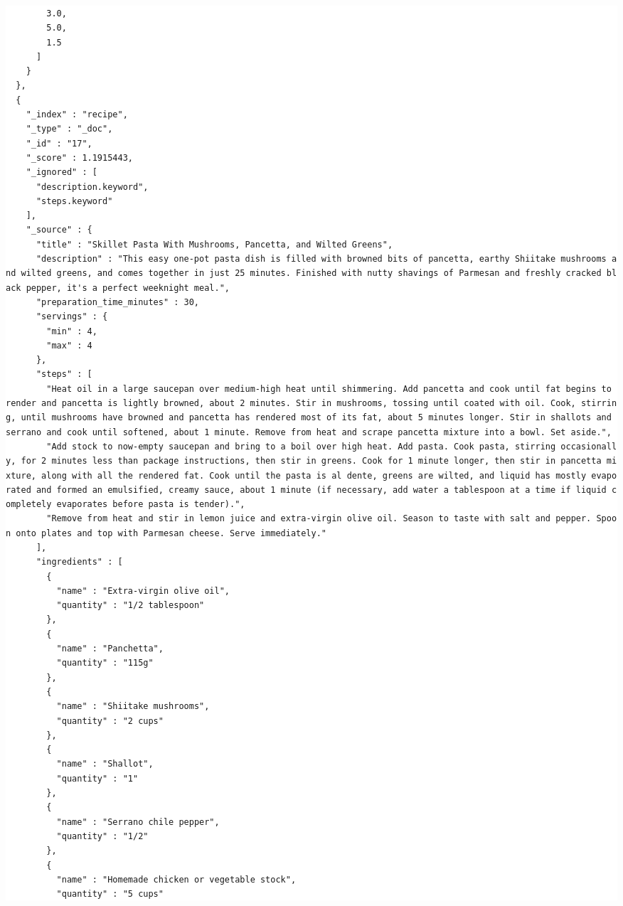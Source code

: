             3.0,
            5.0,
            1.5
          ]
        }
      },
      {
        "_index" : "recipe",
        "_type" : "_doc",
        "_id" : "17",
        "_score" : 1.1915443,
        "_ignored" : [
          "description.keyword",
          "steps.keyword"
        ],
        "_source" : {
          "title" : "Skillet Pasta With Mushrooms, Pancetta, and Wilted Greens",
          "description" : "This easy one-pot pasta dish is filled with browned bits of pancetta, earthy Shiitake mushrooms and wilted greens, and comes together in just 25 minutes. Finished with nutty shavings of Parmesan and freshly cracked black pepper, it's a perfect weeknight meal.",
          "preparation_time_minutes" : 30,
          "servings" : {
            "min" : 4,
            "max" : 4
          },
          "steps" : [
            "Heat oil in a large saucepan over medium-high heat until shimmering. Add pancetta and cook until fat begins to render and pancetta is lightly browned, about 2 minutes. Stir in mushrooms, tossing until coated with oil. Cook, stirring, until mushrooms have browned and pancetta has rendered most of its fat, about 5 minutes longer. Stir in shallots and serrano and cook until softened, about 1 minute. Remove from heat and scrape pancetta mixture into a bowl. Set aside.",
            "Add stock to now-empty saucepan and bring to a boil over high heat. Add pasta. Cook pasta, stirring occasionally, for 2 minutes less than package instructions, then stir in greens. Cook for 1 minute longer, then stir in pancetta mixture, along with all the rendered fat. Cook until the pasta is al dente, greens are wilted, and liquid has mostly evaporated and formed an emulsified, creamy sauce, about 1 minute (if necessary, add water a tablespoon at a time if liquid completely evaporates before pasta is tender).",
            "Remove from heat and stir in lemon juice and extra-virgin olive oil. Season to taste with salt and pepper. Spoon onto plates and top with Parmesan cheese. Serve immediately."
          ],
          "ingredients" : [
            {
              "name" : "Extra-virgin olive oil",
              "quantity" : "1/2 tablespoon"
            },
            {
              "name" : "Panchetta",
              "quantity" : "115g"
            },
            {
              "name" : "Shiitake mushrooms",
              "quantity" : "2 cups"
            },
            {
              "name" : "Shallot",
              "quantity" : "1"
            },
            {
              "name" : "Serrano chile pepper",
              "quantity" : "1/2"
            },
            {
              "name" : "Homemade chicken or vegetable stock",
              "quantity" : "5 cups"